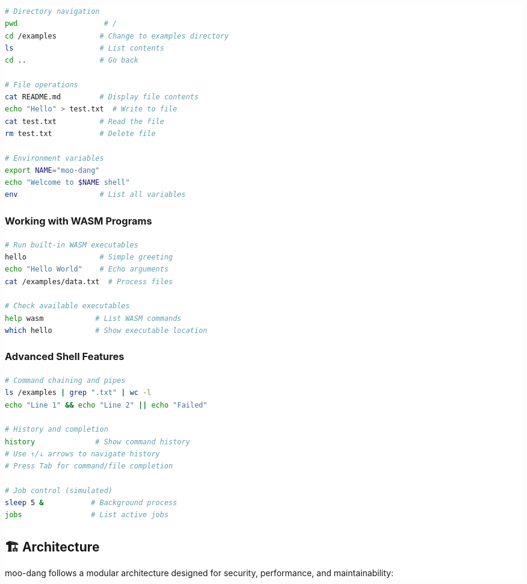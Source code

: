 ```bash
# Directory navigation
pwd                    # /
cd /examples          # Change to examples directory
ls                    # List contents
cd ..                 # Go back

# File operations
cat README.md         # Display file contents
echo "Hello" > test.txt  # Write to file
cat test.txt          # Read the file
rm test.txt           # Delete file

# Environment variables
export NAME="moo-dang"
echo "Welcome to $NAME shell"
env                   # List all variables
```

### Working with WASM Programs

```bash
# Run built-in WASM executables
hello                 # Simple greeting
echo "Hello World"    # Echo arguments
cat /examples/data.txt  # Process files

# Check available executables
help wasm            # List WASM commands
which hello          # Show executable location
```

### Advanced Shell Features

```bash
# Command chaining and pipes
ls /examples | grep ".txt" | wc -l
echo "Line 1" && echo "Line 2" || echo "Failed"

# History and completion
history              # Show command history
# Use ↑/↓ arrows to navigate history
# Press Tab for command/file completion

# Job control (simulated)
sleep 5 &           # Background process
jobs                # List active jobs
```

## 🏗️ Architecture

moo-dang follows a modular architecture designed for security, performance, and maintainability:
